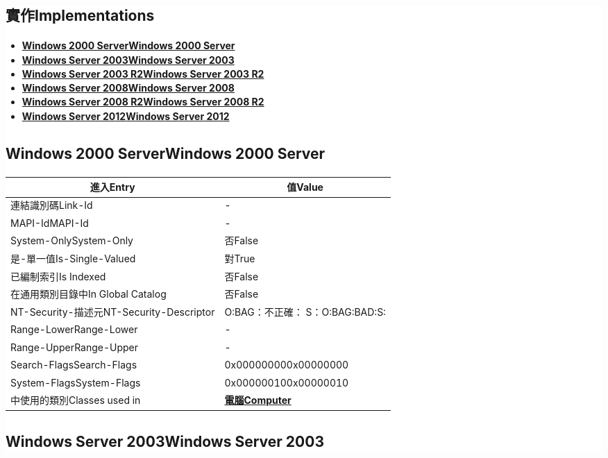 

## <a name="implementations"></a><span data-ttu-id="bed0d-123">實作</span><span class="sxs-lookup"><span data-stu-id="bed0d-123">Implementations</span></span>

-   [<span data-ttu-id="bed0d-124">**Windows 2000 Server**</span><span class="sxs-lookup"><span data-stu-id="bed0d-124">**Windows 2000 Server**</span></span>](#windows-2000-server)
-   [<span data-ttu-id="bed0d-125">**Windows Server 2003**</span><span class="sxs-lookup"><span data-stu-id="bed0d-125">**Windows Server 2003**</span></span>](#windows-server-2003)
-   [<span data-ttu-id="bed0d-126">**Windows Server 2003 R2**</span><span class="sxs-lookup"><span data-stu-id="bed0d-126">**Windows Server 2003 R2**</span></span>](#windows-server-2003-r2)
-   [<span data-ttu-id="bed0d-127">**Windows Server 2008**</span><span class="sxs-lookup"><span data-stu-id="bed0d-127">**Windows Server 2008**</span></span>](#windows-server-2008)
-   [<span data-ttu-id="bed0d-128">**Windows Server 2008 R2**</span><span class="sxs-lookup"><span data-stu-id="bed0d-128">**Windows Server 2008 R2**</span></span>](#windows-server-2008-r2)
-   [<span data-ttu-id="bed0d-129">**Windows Server 2012**</span><span class="sxs-lookup"><span data-stu-id="bed0d-129">**Windows Server 2012**</span></span>](#windows-server-2012)

## <a name="windows-2000-server"></a><span data-ttu-id="bed0d-130">Windows 2000 Server</span><span class="sxs-lookup"><span data-stu-id="bed0d-130">Windows 2000 Server</span></span>



| <span data-ttu-id="bed0d-131">進入</span><span class="sxs-lookup"><span data-stu-id="bed0d-131">Entry</span></span> | <span data-ttu-id="bed0d-132">值</span><span class="sxs-lookup"><span data-stu-id="bed0d-132">Value</span></span> |
|------------------------|-------------------------------------------|
| <span data-ttu-id="bed0d-133">連結識別碼</span><span class="sxs-lookup"><span data-stu-id="bed0d-133">Link-Id</span></span>                | \-                                        |
| <span data-ttu-id="bed0d-134">MAPI-Id</span><span class="sxs-lookup"><span data-stu-id="bed0d-134">MAPI-Id</span></span>                | \-                                        |
| <span data-ttu-id="bed0d-135">System-Only</span><span class="sxs-lookup"><span data-stu-id="bed0d-135">System-Only</span></span>            | <span data-ttu-id="bed0d-136">否</span><span class="sxs-lookup"><span data-stu-id="bed0d-136">False</span></span>                                     |
| <span data-ttu-id="bed0d-137">是-單一值</span><span class="sxs-lookup"><span data-stu-id="bed0d-137">Is-Single-Valued</span></span>       | <span data-ttu-id="bed0d-138">對</span><span class="sxs-lookup"><span data-stu-id="bed0d-138">True</span></span>                                      |
| <span data-ttu-id="bed0d-139">已編制索引</span><span class="sxs-lookup"><span data-stu-id="bed0d-139">Is Indexed</span></span>             | <span data-ttu-id="bed0d-140">否</span><span class="sxs-lookup"><span data-stu-id="bed0d-140">False</span></span>                                     |
| <span data-ttu-id="bed0d-141">在通用類別目錄中</span><span class="sxs-lookup"><span data-stu-id="bed0d-141">In Global Catalog</span></span>      | <span data-ttu-id="bed0d-142">否</span><span class="sxs-lookup"><span data-stu-id="bed0d-142">False</span></span>                                     |
| <span data-ttu-id="bed0d-143">NT-Security-描述元</span><span class="sxs-lookup"><span data-stu-id="bed0d-143">NT-Security-Descriptor</span></span> | <span data-ttu-id="bed0d-144">O:BAG：不正確： S：</span><span class="sxs-lookup"><span data-stu-id="bed0d-144">O:BAG:BAD:S:</span></span>                              |
| <span data-ttu-id="bed0d-145">Range-Lower</span><span class="sxs-lookup"><span data-stu-id="bed0d-145">Range-Lower</span></span>            | \-                                        |
| <span data-ttu-id="bed0d-146">Range-Upper</span><span class="sxs-lookup"><span data-stu-id="bed0d-146">Range-Upper</span></span>            | \-                                        |
| <span data-ttu-id="bed0d-147">Search-Flags</span><span class="sxs-lookup"><span data-stu-id="bed0d-147">Search-Flags</span></span>           | <span data-ttu-id="bed0d-148">0x00000000</span><span class="sxs-lookup"><span data-stu-id="bed0d-148">0x00000000</span></span>                                |
| <span data-ttu-id="bed0d-149">System-Flags</span><span class="sxs-lookup"><span data-stu-id="bed0d-149">System-Flags</span></span>           | <span data-ttu-id="bed0d-150">0x00000010</span><span class="sxs-lookup"><span data-stu-id="bed0d-150">0x00000010</span></span>                                |
| <span data-ttu-id="bed0d-151">中使用的類別</span><span class="sxs-lookup"><span data-stu-id="bed0d-151">Classes used in</span></span>        | [<span data-ttu-id="bed0d-152">**電腦**</span><span class="sxs-lookup"><span data-stu-id="bed0d-152">**Computer**</span></span>](c-computer.md)<br/> |



## <a name="windows-server-2003"></a><span data-ttu-id="bed0d-153">Windows Server 2003</span><span class="sxs-lookup"><span data-stu-id="bed0d-153">Windows Server 2003</span></span>
